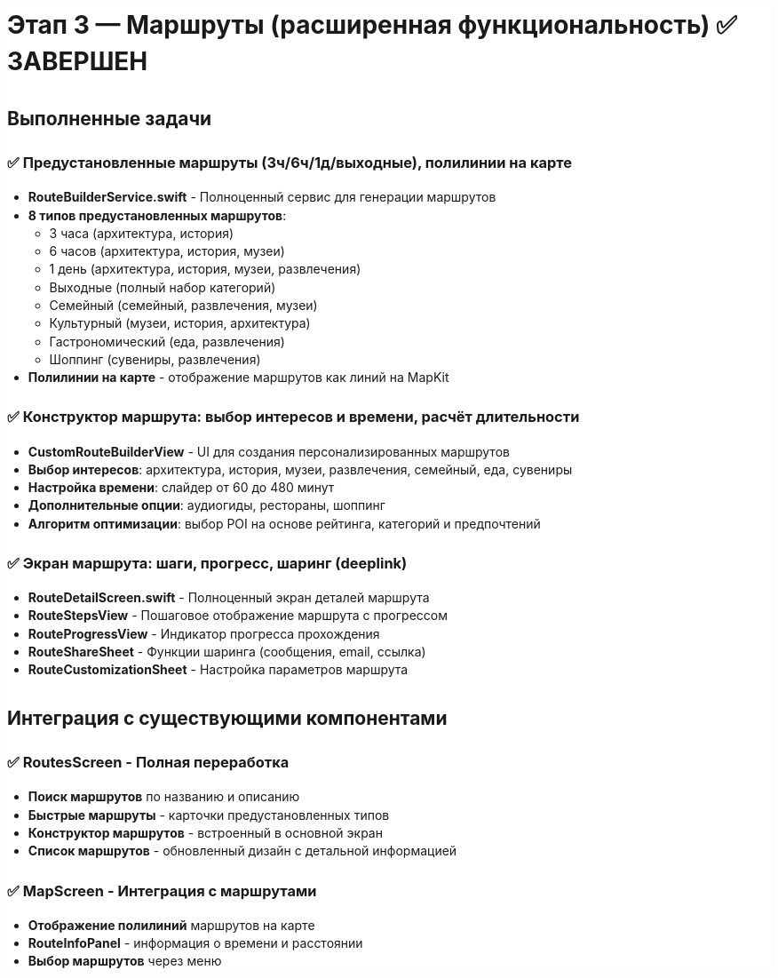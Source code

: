 # Этап 3 — Маршруты (расширенная функциональность) ✅ ЗАВЕРШЕН

## Выполненные задачи

### ✅ **Предустановленные маршруты (3ч/6ч/1д/выходные), полилинии на карте**
- **RouteBuilderService.swift** - Полноценный сервис для генерации маршрутов
- **8 типов предустановленных маршрутов**:
  - 3 часа (архитектура, история)
  - 6 часов (архитектура, история, музеи)
  - 1 день (архитектура, история, музеи, развлечения)
  - Выходные (полный набор категорий)
  - Семейный (семейный, развлечения, музеи)
  - Культурный (музеи, история, архитектура)
  - Гастрономический (еда, развлечения)
  - Шоппинг (сувениры, развлечения)
- **Полилинии на карте** - отображение маршрутов как линий на MapKit

### ✅ **Конструктор маршрута: выбор интересов и времени, расчёт длительности**
- **CustomRouteBuilderView** - UI для создания персонализированных маршрутов
- **Выбор интересов**: архитектура, история, музеи, развлечения, семейный, еда, сувениры
- **Настройка времени**: слайдер от 60 до 480 минут
- **Дополнительные опции**: аудиогиды, рестораны, шоппинг
- **Алгоритм оптимизации**: выбор POI на основе рейтинга, категорий и предпочтений

### ✅ **Экран маршрута: шаги, прогресс, шаринг (deeplink)**
- **RouteDetailScreen.swift** - Полноценный экран деталей маршрута
- **RouteStepsView** - Пошаговое отображение маршрута с прогрессом
- **RouteProgressView** - Индикатор прогресса прохождения
- **RouteShareSheet** - Функции шаринга (сообщения, email, ссылка)
- **RouteCustomizationSheet** - Настройка параметров маршрута

## Интеграция с существующими компонентами

### ✅ **RoutesScreen** - Полная переработка
- **Поиск маршрутов** по названию и описанию
- **Быстрые маршруты** - карточки предустановленных типов
- **Конструктор маршрутов** - встроенный в основной экран
- **Список маршрутов** - обновленный дизайн с детальной информацией

### ✅ **MapScreen** - Интеграция с маршрутами
- **Отображение полилиний** маршрутов на карте
- **RouteInfoPanel** - информация о времени и расстоянии
- **Выбор маршрутов** через меню
